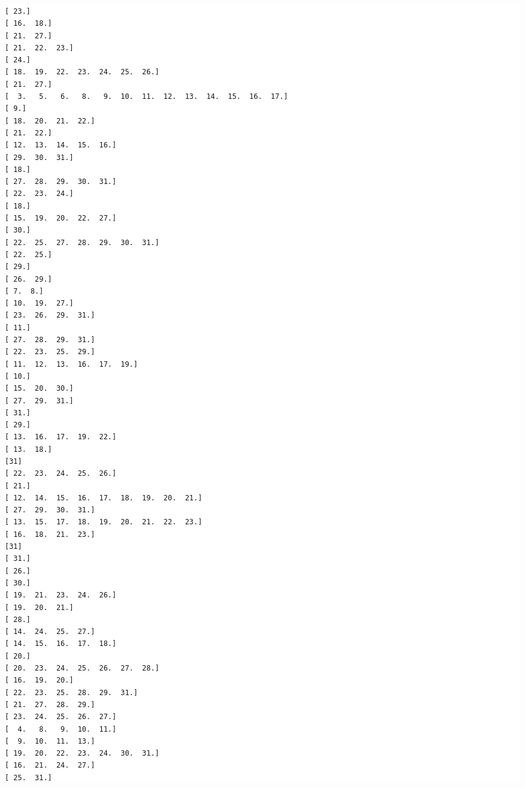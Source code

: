     [ 23.]
    [ 16.  18.]
    [ 21.  27.]
    [ 21.  22.  23.]
    [ 24.]
    [ 18.  19.  22.  23.  24.  25.  26.]
    [ 21.  27.]
    [  3.   5.   6.   8.   9.  10.  11.  12.  13.  14.  15.  16.  17.]
    [ 9.]
    [ 18.  20.  21.  22.]
    [ 21.  22.]
    [ 12.  13.  14.  15.  16.]
    [ 29.  30.  31.]
    [ 18.]
    [ 27.  28.  29.  30.  31.]
    [ 22.  23.  24.]
    [ 18.]
    [ 15.  19.  20.  22.  27.]
    [ 30.]
    [ 22.  25.  27.  28.  29.  30.  31.]
    [ 22.  25.]
    [ 29.]
    [ 26.  29.]
    [ 7.  8.]
    [ 10.  19.  27.]
    [ 23.  26.  29.  31.]
    [ 11.]
    [ 27.  28.  29.  31.]
    [ 22.  23.  25.  29.]
    [ 11.  12.  13.  16.  17.  19.]
    [ 10.]
    [ 15.  20.  30.]
    [ 27.  29.  31.]
    [ 31.]
    [ 29.]
    [ 13.  16.  17.  19.  22.]
    [ 13.  18.]
    [31]
    [ 22.  23.  24.  25.  26.]
    [ 21.]
    [ 12.  14.  15.  16.  17.  18.  19.  20.  21.]
    [ 27.  29.  30.  31.]
    [ 13.  15.  17.  18.  19.  20.  21.  22.  23.]
    [ 16.  18.  21.  23.]
    [31]
    [ 31.]
    [ 26.]
    [ 30.]
    [ 19.  21.  23.  24.  26.]
    [ 19.  20.  21.]
    [ 28.]
    [ 14.  24.  25.  27.]
    [ 14.  15.  16.  17.  18.]
    [ 20.]
    [ 20.  23.  24.  25.  26.  27.  28.]
    [ 16.  19.  20.]
    [ 22.  23.  25.  28.  29.  31.]
    [ 21.  27.  28.  29.]
    [ 23.  24.  25.  26.  27.]
    [  4.   8.   9.  10.  11.]
    [  9.  10.  11.  13.]
    [ 19.  20.  22.  23.  24.  30.  31.]
    [ 16.  21.  24.  27.]
    [ 25.  31.]